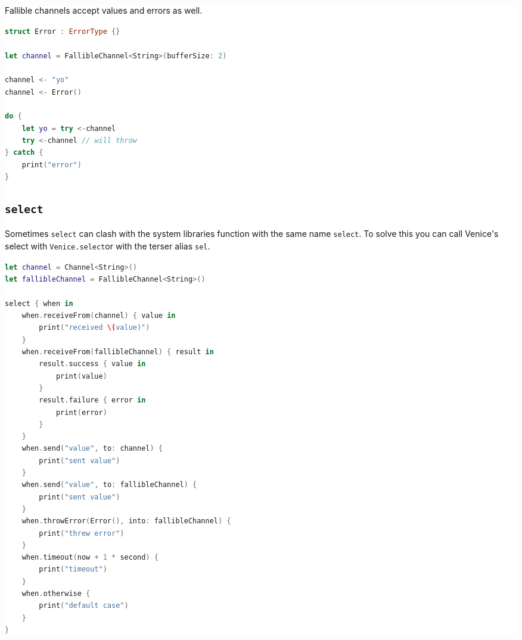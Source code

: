 Fallible channels accept values and errors as well.

```swift
struct Error : ErrorType {}

let channel = FallibleChannel<String>(bufferSize: 2)

channel <- "yo"
channel <- Error()

do {
    let yo = try <-channel
    try <-channel // will throw
} catch {
    print("error")
}

```

`select`
--------

Sometimes `select` can clash with the system libraries function with the same name `select`. To solve this you can call Venice's select with `Venice.select`or with the terser alias `sel`.

```swift
let channel = Channel<String>()
let fallibleChannel = FallibleChannel<String>()

select { when in
    when.receiveFrom(channel) { value in
        print("received \(value)")
    }
    when.receiveFrom(fallibleChannel) { result in
        result.success { value in
            print(value)
        }
        result.failure { error in
            print(error)
        }
    }
    when.send("value", to: channel) {
        print("sent value")
    }
    when.send("value", to: fallibleChannel) {
        print("sent value")
    }
    when.throwError(Error(), into: fallibleChannel) {
        print("threw error")
    }
    when.timeout(now + 1 * second) {
        print("timeout")
    }
    when.otherwise {
        print("default case")
    }
}
```
